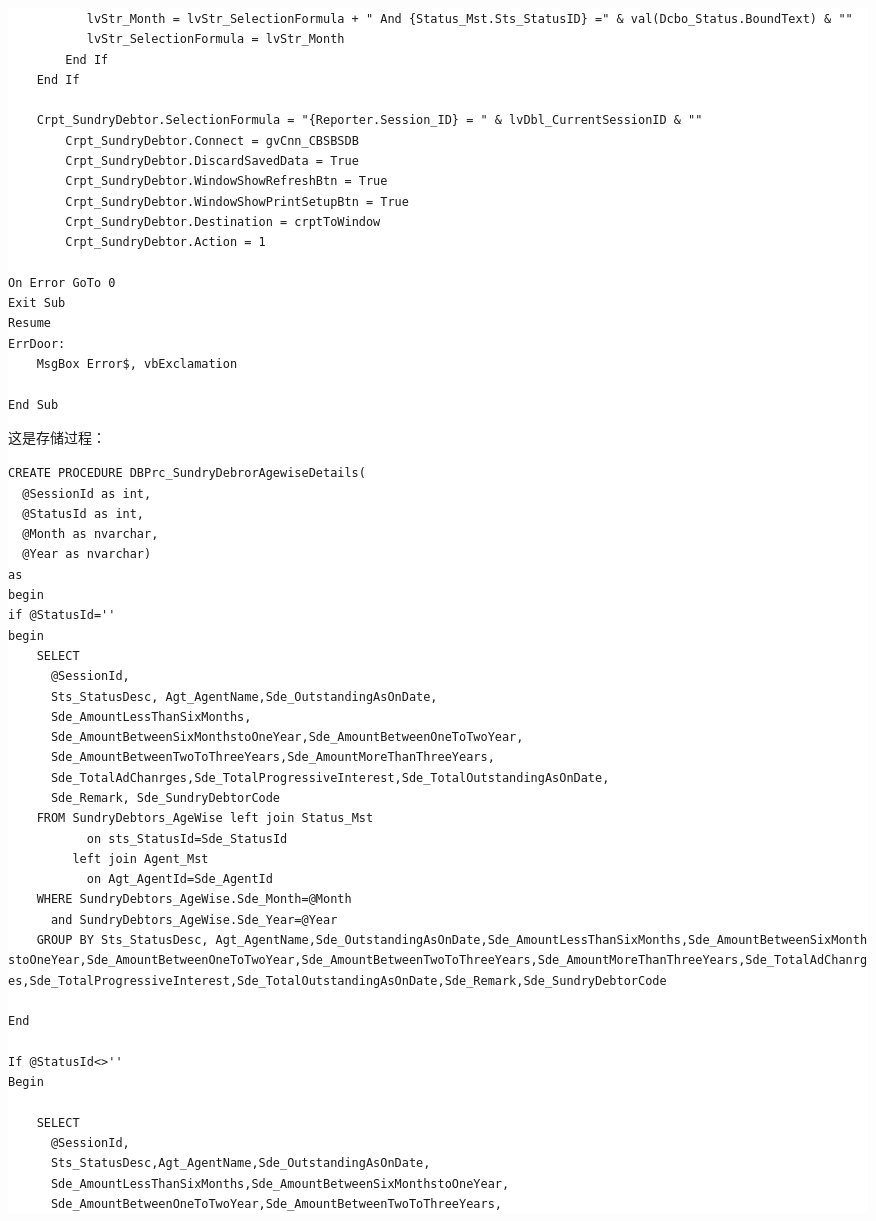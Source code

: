 ```
           lvStr_Month = lvStr_SelectionFormula + " And {Status_Mst.Sts_StatusID} =" & val(Dcbo_Status.BoundText) & ""
           lvStr_SelectionFormula = lvStr_Month
        End If
    End If

    Crpt_SundryDebtor.SelectionFormula = "{Reporter.Session_ID} = " & lvDbl_CurrentSessionID & ""
        Crpt_SundryDebtor.Connect = gvCnn_CBSBSDB
        Crpt_SundryDebtor.DiscardSavedData = True
        Crpt_SundryDebtor.WindowShowRefreshBtn = True
        Crpt_SundryDebtor.WindowShowPrintSetupBtn = True
        Crpt_SundryDebtor.Destination = crptToWindow
        Crpt_SundryDebtor.Action = 1

On Error GoTo 0
Exit Sub
Resume
ErrDoor:
    MsgBox Error$, vbExclamation

End Sub 
```

这是存储过程：

```
CREATE PROCEDURE DBPrc_SundryDebrorAgewiseDetails(
  @SessionId as int,
  @StatusId as int,
  @Month as nvarchar,
  @Year as nvarchar)
as 
begin
if @StatusId=''
begin
    SELECT
      @SessionId,
      Sts_StatusDesc, Agt_AgentName,Sde_OutstandingAsOnDate,
      Sde_AmountLessThanSixMonths,
      Sde_AmountBetweenSixMonthstoOneYear,Sde_AmountBetweenOneToTwoYear,
      Sde_AmountBetweenTwoToThreeYears,Sde_AmountMoreThanThreeYears,
      Sde_TotalAdChanrges,Sde_TotalProgressiveInterest,Sde_TotalOutstandingAsOnDate,
      Sde_Remark, Sde_SundryDebtorCode
    FROM SundryDebtors_AgeWise left join Status_Mst
           on sts_StatusId=Sde_StatusId
         left join Agent_Mst
           on Agt_AgentId=Sde_AgentId
    WHERE SundryDebtors_AgeWise.Sde_Month=@Month 
      and SundryDebtors_AgeWise.Sde_Year=@Year 
    GROUP BY Sts_StatusDesc, Agt_AgentName,Sde_OutstandingAsOnDate,Sde_AmountLessThanSixMonths,Sde_AmountBetweenSixMonthstoOneYear,Sde_AmountBetweenOneToTwoYear,Sde_AmountBetweenTwoToThreeYears,Sde_AmountMoreThanThreeYears,Sde_TotalAdChanrges,Sde_TotalProgressiveInterest,Sde_TotalOutstandingAsOnDate,Sde_Remark,Sde_SundryDebtorCode

End

If @StatusId<>''
Begin

    SELECT
      @SessionId,
      Sts_StatusDesc,Agt_AgentName,Sde_OutstandingAsOnDate,
      Sde_AmountLessThanSixMonths,Sde_AmountBetweenSixMonthstoOneYear,
      Sde_AmountBetweenOneToTwoYear,Sde_AmountBetweenTwoToThreeYears,
```
